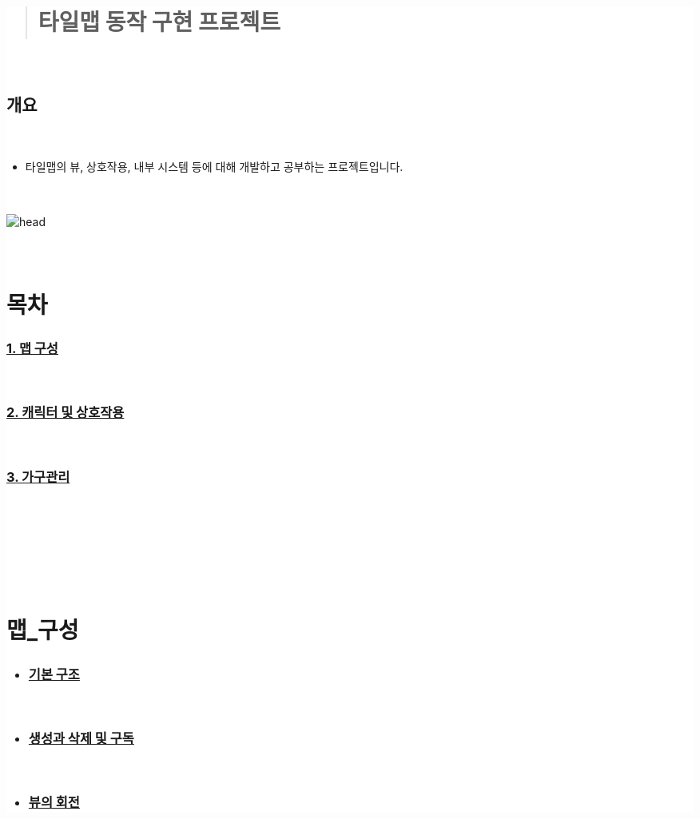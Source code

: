 >타일맵 동작 구현 프로젝트
>===============================

 <br> 

 개요
 --
 
  <br> 
 
 * 타일맵의 뷰, 상호작용, 내부 시스템 등에 대해 개발하고 공부하는 프로젝트입니다.
 
  <br> 
 

![head](https://github.com/don72-s/tilemapProject/assets/66211881/008c2405-97ee-46ed-b237-498ba0ed1b7d)


 <br> 

 # 목차
 
 
 <h3> 
 
 [1. 맵 구성](#맵_구성)   
 
  <br> 
 
 [2. 캐릭터 및 상호작용](#캐릭터_및_상호작용)   
 
  <br> 
 
 [3. 가구관리](#가구관리)   
 
 
 </h3> 
 
 <h1> </h1> 

 <br> 
 <br> 
 <br> 
 <br> 



 # 맵_구성
 
 <h3> 
 
  - [기본 구조](#기본_구조)
 
  <br> 
 
 - [생성과 삭제 및 구독](#생성과_삭제_및_구독)
 
  <br> 
 
 - [뷰의 회전](#뷰의_회전)
 